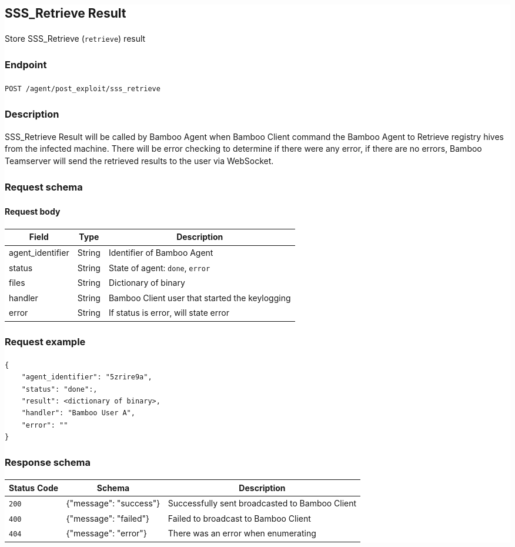 ## SSS_Retrieve Result

Store SSS_Retrieve (`retrieve`) result

### Endpoint

```
POST /agent/post_exploit/sss_retrieve
```

### Description

SSS_Retrieve Result will be called by Bamboo Agent when Bamboo Client command the Bamboo Agent to Retrieve registry hives from the infected machine. There will be error checking to determine if there were any error, if there are no errors, Bamboo Teamserver will send the retrieved results to the user via WebSocket.

### Request schema

#### Request body

|Field|Type|Description|
|-----|----|-----------|
|agent_identifier|String|Identifier of Bamboo Agent|
|status|String|State of agent: `done`, `error`|
|files|String|Dictionary of binary|
|handler|String|Bamboo Client user that started the keylogging|
|error|String|If status is error, will state error|

### Request example

```
{
    "agent_identifier": "5zrire9a",
    "status": "done":,
    "result": <dictionary of binary>,
    "handler": "Bamboo User A",
    "error": ""
}
```

### Response schema

|Status Code|Schema|Description|
|-----------|------|-----------|
|`200`|{"message": "success"}|Successfully sent broadcasted to Bamboo Client|
|`400`|{"message": "failed"}|Failed to broadcast to Bamboo Client|
|`404`|{"message": "error"}|There was an error when enumerating|
